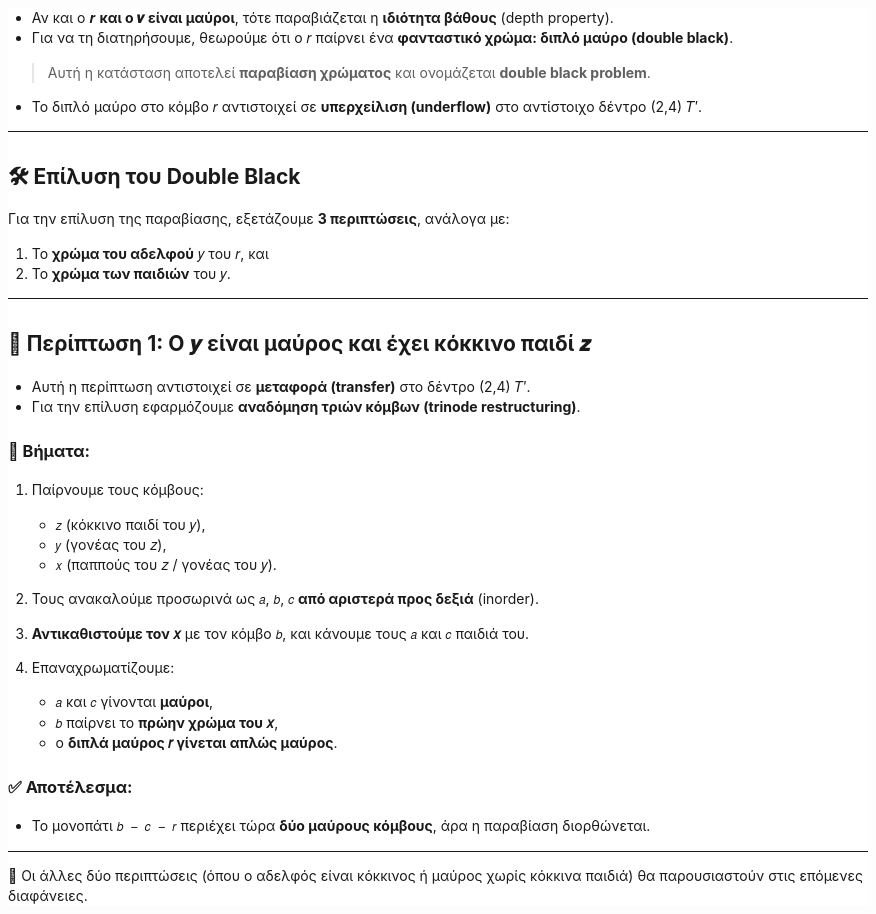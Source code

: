 - Αν και ο 𝒓 **και ο 𝒗 είναι μαύροι**, τότε παραβιάζεται η **ιδιότητα βάθους** (depth property).
- Για να τη διατηρήσουμε, θεωρούμε ότι ο 𝑟 παίρνει ένα **φανταστικό χρώμα: διπλό μαύρο (double black)**.

> Αυτή η κατάσταση αποτελεί **παραβίαση χρώματος** και ονομάζεται **double black problem**.

- Το διπλό μαύρο στο κόμβο 𝑟 αντιστοιχεί σε **υπερχείλιση (underflow)** στο αντίστοιχο δέντρο (2,4) 𝑇′.

---

## 🛠️ Επίλυση του Double Black

Για την επίλυση της παραβίασης, εξετάζουμε **3 περιπτώσεις**, ανάλογα με:

1. Το **χρώμα του αδελφού** 𝑦 του 𝑟, και
2. Το **χρώμα των παιδιών** του 𝑦.

---

## 🧩 Περίπτωση 1: Ο 𝒚 είναι μαύρος και έχει κόκκινο παιδί 𝒛

- Αυτή η περίπτωση αντιστοιχεί σε **μεταφορά (transfer)** στο δέντρο (2,4) 𝑇′.
- Για την επίλυση εφαρμόζουμε **αναδόμηση τριών κόμβων (trinode restructuring)**.

### 🔄 Βήματα:

1. Παίρνουμε τους κόμβους:
   - `𝑧` (κόκκινο παιδί του 𝑦),
   - `𝑦` (γονέας του 𝑧),
   - `𝑥` (παππούς του 𝑧 / γονέας του 𝑦).

2. Τους ανακαλούμε προσωρινά ως `𝑎`, `𝑏`, `𝑐` **από αριστερά προς δεξιά** (inorder).

3. **Αντικαθιστούμε τον 𝑥** με τον κόμβο `𝑏`, και κάνουμε τους `𝑎` και `𝑐` παιδιά του.

4. Επαναχρωματίζουμε:
   - `𝑎` και `𝑐` γίνονται **μαύροι**,
   - `𝑏` παίρνει το **πρώην χρώμα του 𝑥**,
   - ο **διπλά μαύρος 𝑟 γίνεται απλώς μαύρος**.

### ✅ Αποτέλεσμα:

- Το μονοπάτι `𝑏 − 𝑐 − 𝑟` περιέχει τώρα **δύο μαύρους κόμβους**, άρα η παραβίαση διορθώνεται.

---

📌 Οι άλλες δύο περιπτώσεις (όπου ο αδελφός είναι κόκκινος ή μαύρος χωρίς κόκκινα παιδιά) θα παρουσιαστούν στις επόμενες διαφάνειες.



